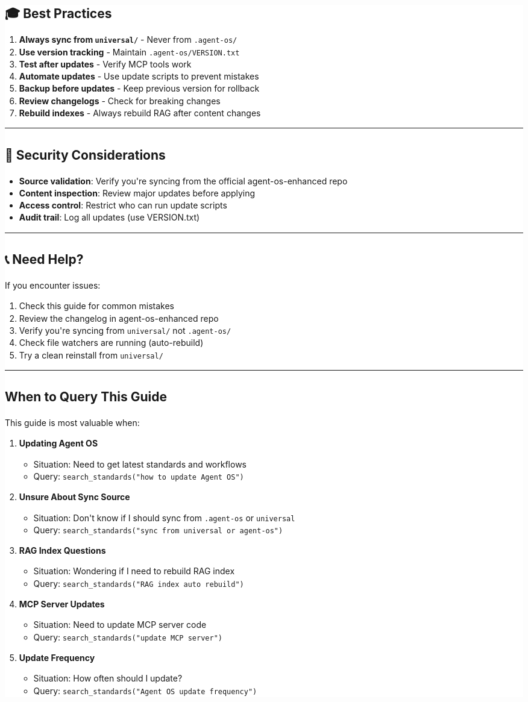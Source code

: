 ## 🎓 Best Practices

1. **Always sync from `universal/`** - Never from `.agent-os/`
2. **Use version tracking** - Maintain `.agent-os/VERSION.txt`
3. **Test after updates** - Verify MCP tools work
4. **Automate updates** - Use update scripts to prevent mistakes
5. **Backup before updates** - Keep previous version for rollback
6. **Review changelogs** - Check for breaking changes
7. **Rebuild indexes** - Always rebuild RAG after content changes

---

## 🔐 Security Considerations

- **Source validation**: Verify you're syncing from the official agent-os-enhanced repo
- **Content inspection**: Review major updates before applying
- **Access control**: Restrict who can run update scripts
- **Audit trail**: Log all updates (use VERSION.txt)

---

## 📞 Need Help?

If you encounter issues:
1. Check this guide for common mistakes
2. Review the changelog in agent-os-enhanced repo
3. Verify you're syncing from `universal/` not `.agent-os/`
4. Check file watchers are running (auto-rebuild)
5. Try a clean reinstall from `universal/`

---

## When to Query This Guide

This guide is most valuable when:

1. **Updating Agent OS**
   - Situation: Need to get latest standards and workflows
   - Query: `search_standards("how to update Agent OS")`

2. **Unsure About Sync Source**
   - Situation: Don't know if I should sync from `.agent-os` or `universal`
   - Query: `search_standards("sync from universal or agent-os")`

3. **RAG Index Questions**
   - Situation: Wondering if I need to rebuild RAG index
   - Query: `search_standards("RAG index auto rebuild")`

4. **MCP Server Updates**
   - Situation: Need to update MCP server code
   - Query: `search_standards("update MCP server")`

5. **Update Frequency**
   - Situation: How often should I update?
   - Query: `search_standards("Agent OS update frequency")`

